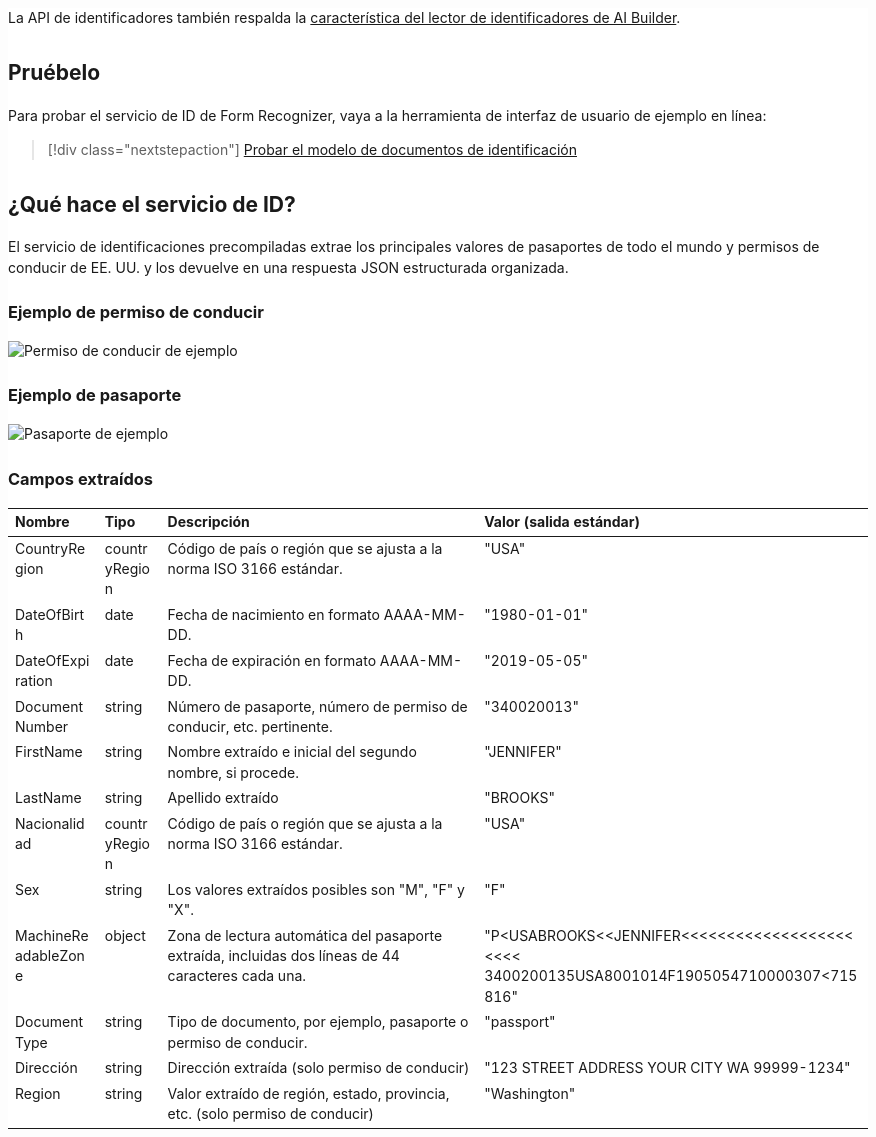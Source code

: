 La API de identificadores también respalda la [característica del lector de identificadores de AI Builder](/ai-builder/prebuilt-id-reader).

## <a name="try-it"></a>Pruébelo

Para probar el servicio de ID de Form Recognizer, vaya a la herramienta de interfaz de usuario de ejemplo en línea:

> [!div class="nextstepaction"]
> [Probar el modelo de documentos de identificación](https://aka.ms/fott-2.1-ga "Comience con un modelo precompilado para extraer datos de los documentos de identidad.")

## <a name="what-does-the-id-service-do"></a>¿Qué hace el servicio de ID?

El servicio de identificaciones precompiladas extrae los principales valores de pasaportes de todo el mundo y permisos de conducir de EE. UU. y los devuelve en una respuesta JSON estructurada organizada.

### <a name="drivers-license-example"></a>**Ejemplo de permiso de conducir**

![Permiso de conducir de ejemplo](./media/id-example-drivers-license.JPG)

### <a name="passport-example"></a>**Ejemplo de pasaporte**

![Pasaporte de ejemplo](./media/id-example-passport-result.JPG)

### <a name="fields-extracted"></a>Campos extraídos

|Nombre| Tipo | Descripción | Valor (salida estándar) |
|:-----|:----|:----|:----|
|  CountryRegion | countryRegion | Código de país o región que se ajusta a la norma ISO 3166 estándar. | "USA" |
|  DateOfBirth | date | Fecha de nacimiento en formato AAAA-MM-DD. | "1980-01-01" |
|  DateOfExpiration | date | Fecha de expiración en formato AAAA-MM-DD. | "2019-05-05" |
|  DocumentNumber | string | Número de pasaporte, número de permiso de conducir, etc. pertinente. | "340020013" |
|  FirstName | string | Nombre extraído e inicial del segundo nombre, si procede. | "JENNIFER" |
|  LastName | string | Apellido extraído | "BROOKS" |
|  Nacionalidad | countryRegion | Código de país o región que se ajusta a la norma ISO 3166 estándar. | "USA" |
|  Sex | string | Los valores extraídos posibles son "M", "F" y "X". | "F" |
|  MachineReadableZone | object | Zona de lectura automática del pasaporte extraída, incluidas dos líneas de 44 caracteres cada una. | "P<USABROOKS<<JENNIFER<<<<<<<<<<<<<<<<<<<<<<< 3400200135USA8001014F1905054710000307<715816" |
|  DocumentType | string | Tipo de documento, por ejemplo, pasaporte o permiso de conducir. | "passport" |
|  Dirección | string | Dirección extraída (solo permiso de conducir) | "123 STREET ADDRESS YOUR CITY WA 99999-1234"|
|  Region | string | Valor extraído de región, estado, provincia, etc. (solo permiso de conducir) | "Washington" |
